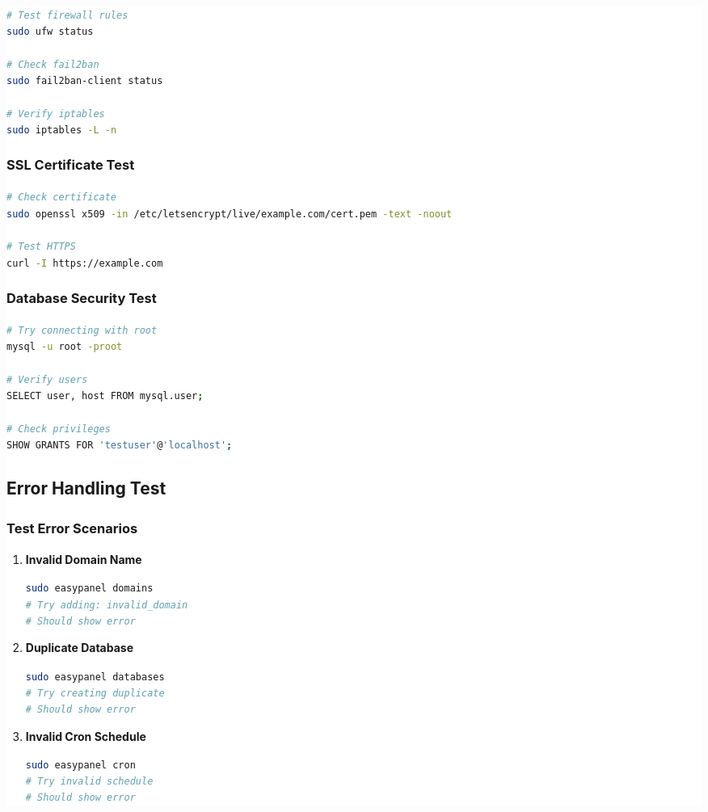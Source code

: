 ```bash
# Test firewall rules
sudo ufw status

# Check fail2ban
sudo fail2ban-client status

# Verify iptables
sudo iptables -L -n
```

### SSL Certificate Test

```bash
# Check certificate
sudo openssl x509 -in /etc/letsencrypt/live/example.com/cert.pem -text -noout

# Test HTTPS
curl -I https://example.com
```

### Database Security Test

```bash
# Try connecting with root
mysql -u root -proot

# Verify users
SELECT user, host FROM mysql.user;

# Check privileges
SHOW GRANTS FOR 'testuser'@'localhost';
```

## Error Handling Test

### Test Error Scenarios

1. **Invalid Domain Name**
   ```bash
   sudo easypanel domains
   # Try adding: invalid_domain
   # Should show error
   ```

2. **Duplicate Database**
   ```bash
   sudo easypanel databases
   # Try creating duplicate
   # Should show error
   ```

3. **Invalid Cron Schedule**
   ```bash
   sudo easypanel cron
   # Try invalid schedule
   # Should show error
   ```
